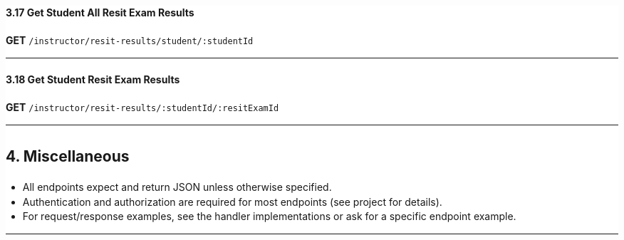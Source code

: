 #### 3.17 Get Student All Resit Exam Results

**GET** `/instructor/resit-results/student/:studentId`

---

#### 3.18 Get Student Resit Exam Results

**GET** `/instructor/resit-results/:studentId/:resitExamId`

---

## 4. Miscellaneous

- All endpoints expect and return JSON unless otherwise specified.
- Authentication and authorization are required for most endpoints (see project for details).
- For request/response examples, see the handler implementations or ask for a specific endpoint example.

---